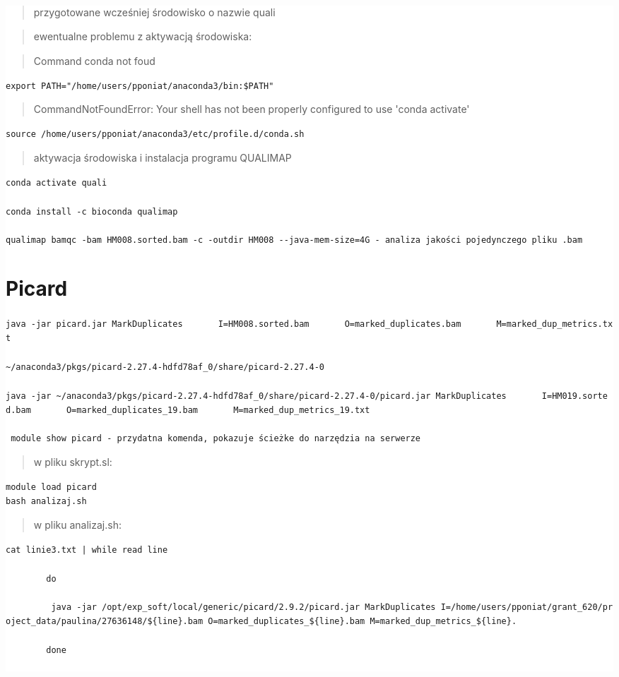 > przygotowane wcześniej środowisko o nazwie quali 

> ewentualne problemu z aktywacją środowiska:

> Command conda not foud
```
export PATH="/home/users/pponiat/anaconda3/bin:$PATH"

```
> CommandNotFoundError: Your shell has not been properly configured to use 'conda activate'

```
source /home/users/pponiat/anaconda3/etc/profile.d/conda.sh

```
> aktywacja środowiska i instalacja programu QUALIMAP
```
conda activate quali

conda install -c bioconda qualimap

qualimap bamqc -bam HM008.sorted.bam -c -outdir HM008 --java-mem-size=4G - analiza jakości pojedynczego pliku .bam 

```

# Picard

```
java -jar picard.jar MarkDuplicates       I=HM008.sorted.bam       O=marked_duplicates.bam       M=marked_dup_metrics.txt

~/anaconda3/pkgs/picard-2.27.4-hdfd78af_0/share/picard-2.27.4-0

java -jar ~/anaconda3/pkgs/picard-2.27.4-hdfd78af_0/share/picard-2.27.4-0/picard.jar MarkDuplicates       I=HM019.sorted.bam       O=marked_duplicates_19.bam       M=marked_dup_metrics_19.txt

 module show picard - przydatna komenda, pokazuje ścieżke do narzędzia na serwerze
```

> w pliku skrypt.sl:
```
module load picard
bash analizaj.sh
```

> w pliku  analizaj.sh:
```
cat linie3.txt | while read line

        do

         java -jar /opt/exp_soft/local/generic/picard/2.9.2/picard.jar MarkDuplicates I=/home/users/pponiat/grant_620/project_data/paulina/27636148/${line}.bam O=marked_duplicates_${line}.bam M=marked_dup_metrics_${line}.
         
        done
         

```
